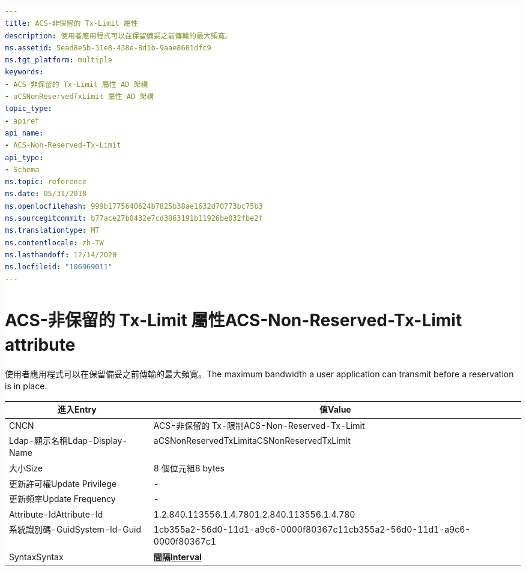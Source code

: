 ```yaml
---
title: ACS-非保留的 Tx-Limit 屬性
description: 使用者應用程式可以在保留備妥之前傳輸的最大頻寬。
ms.assetid: 5ead8e5b-31e8-438e-8d1b-9aae8601dfc9
ms.tgt_platform: multiple
keywords:
- ACS-非保留的 Tx-Limit 屬性 AD 架構
- aCSNonReservedTxLimit 屬性 AD 架構
topic_type:
- apiref
api_name:
- ACS-Non-Reserved-Tx-Limit
api_type:
- Schema
ms.topic: reference
ms.date: 05/31/2018
ms.openlocfilehash: 999b1775640624b7825b38ae1632d70773bc75b3
ms.sourcegitcommit: b77ace27b0432e7cd3863191b11926be032fbe2f
ms.translationtype: MT
ms.contentlocale: zh-TW
ms.lasthandoff: 12/14/2020
ms.locfileid: "106969011"
---
```

# <a name="acs-non-reserved-tx-limit-attribute"></a><span data-ttu-id="4631e-105">ACS-非保留的 Tx-Limit 屬性</span><span class="sxs-lookup"><span data-stu-id="4631e-105">ACS-Non-Reserved-Tx-Limit attribute</span></span>

<span data-ttu-id="4631e-106">使用者應用程式可以在保留備妥之前傳輸的最大頻寬。</span><span class="sxs-lookup"><span data-stu-id="4631e-106">The maximum bandwidth a user application can transmit before a reservation is in place.</span></span>



| <span data-ttu-id="4631e-107">進入</span><span class="sxs-lookup"><span data-stu-id="4631e-107">Entry</span></span> | <span data-ttu-id="4631e-108">值</span><span class="sxs-lookup"><span data-stu-id="4631e-108">Value</span></span> |
|-------------------|--------------------------------------|
| <span data-ttu-id="4631e-109">CN</span><span class="sxs-lookup"><span data-stu-id="4631e-109">CN</span></span>                | <span data-ttu-id="4631e-110">ACS-非保留的 Tx-限制</span><span class="sxs-lookup"><span data-stu-id="4631e-110">ACS-Non-Reserved-Tx-Limit</span></span>            |
| <span data-ttu-id="4631e-111">Ldap-顯示名稱</span><span class="sxs-lookup"><span data-stu-id="4631e-111">Ldap-Display-Name</span></span> | <span data-ttu-id="4631e-112">aCSNonReservedTxLimit</span><span class="sxs-lookup"><span data-stu-id="4631e-112">aCSNonReservedTxLimit</span></span>                |
| <span data-ttu-id="4631e-113">大小</span><span class="sxs-lookup"><span data-stu-id="4631e-113">Size</span></span>              | <span data-ttu-id="4631e-114">8 個位元組</span><span class="sxs-lookup"><span data-stu-id="4631e-114">8 bytes</span></span>                              |
| <span data-ttu-id="4631e-115">更新許可權</span><span class="sxs-lookup"><span data-stu-id="4631e-115">Update Privilege</span></span>  | \-                                   |
| <span data-ttu-id="4631e-116">更新頻率</span><span class="sxs-lookup"><span data-stu-id="4631e-116">Update Frequency</span></span>  | \-                                   |
| <span data-ttu-id="4631e-117">Attribute-Id</span><span class="sxs-lookup"><span data-stu-id="4631e-117">Attribute-Id</span></span>      | <span data-ttu-id="4631e-118">1.2.840.113556.1.4.780</span><span class="sxs-lookup"><span data-stu-id="4631e-118">1.2.840.113556.1.4.780</span></span>               |
| <span data-ttu-id="4631e-119">系統識別碼-Guid</span><span class="sxs-lookup"><span data-stu-id="4631e-119">System-Id-Guid</span></span>    | <span data-ttu-id="4631e-120">1cb355a2-56d0-11d1-a9c6-0000f80367c1</span><span class="sxs-lookup"><span data-stu-id="4631e-120">1cb355a2-56d0-11d1-a9c6-0000f80367c1</span></span> |
| <span data-ttu-id="4631e-121">Syntax</span><span class="sxs-lookup"><span data-stu-id="4631e-121">Syntax</span></span>            | [<span data-ttu-id="4631e-122">**間隔**</span><span class="sxs-lookup"><span data-stu-id="4631e-122">**Interval**</span></span>](s-interval.md)       |
